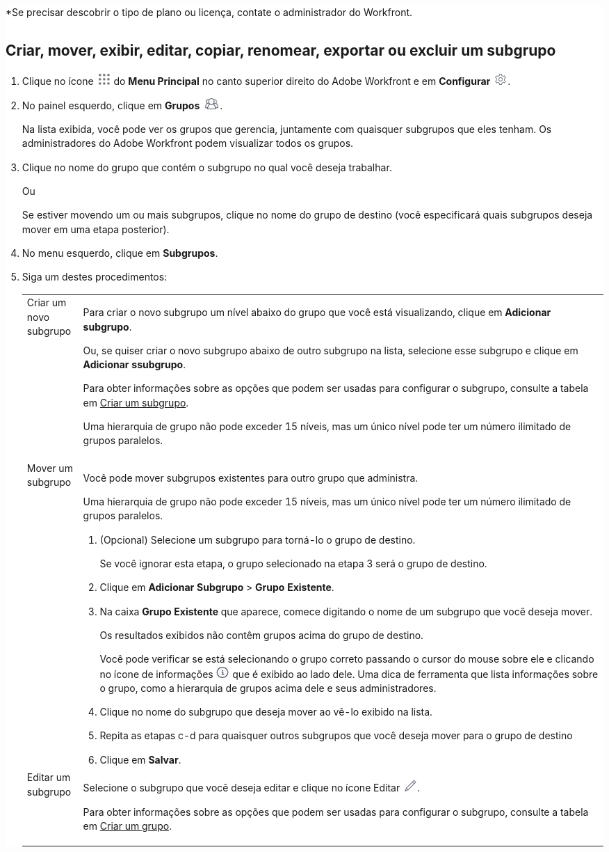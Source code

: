 &#42;Se precisar descobrir o tipo de plano ou licença, contate o administrador do Workfront.

## Criar, mover, exibir, editar, copiar, renomear, exportar ou excluir um subgrupo

1. Clique no ícone ![](assets/main-menu-icon.png) do **Menu Principal** no canto superior direito do Adobe Workfront e em **Configurar** ![](assets/gear-icon-settings.png).

1. No painel esquerdo, clique em **Grupos** ![](assets/groups-icon.png).

   Na lista exibida, você pode ver os grupos que gerencia, juntamente com quaisquer subgrupos que eles tenham. Os administradores do Adobe Workfront podem visualizar todos os grupos.

1. Clique no nome do grupo que contém o subgrupo no qual você deseja trabalhar.

   Ou

   Se estiver movendo um ou mais subgrupos, clique no nome do grupo de destino (você especificará quais subgrupos deseja mover em uma etapa posterior).

1. No menu esquerdo, clique em **Subgrupos**.

1. Siga um destes procedimentos:

   <table style="table-layout:auto"> 
    <col> 
    <col> 
    <tbody> 
     <tr> 
      <td role="rowheader">Criar um novo subgrupo</td> 
      <td> <p>Para criar o novo subgrupo um nível abaixo do grupo que você está visualizando, clique em <strong>Adicionar subgrupo</strong>.</p> <p>Ou, se quiser criar o novo subgrupo abaixo de outro subgrupo na lista, selecione esse subgrupo e clique em <strong>Adicionar s</strong><strong>subgrupo</strong>.</p> <p>Para obter informações sobre as opções que podem ser usadas para configurar o subgrupo, consulte a tabela em <a href="../../../administration-and-setup/manage-groups/create-and-manage-subgroups/create-a-subgroup.md" class="MCXref xref">Criar um subgrupo</a>.</p> <p>Uma hierarquia de grupo não pode exceder 15 níveis, mas um único nível pode ter um número ilimitado de grupos paralelos.</p> </td> 
     </tr> 
     <tr> 
      <td role="rowheader">Mover um subgrupo </td> 
      <td> <p>Você pode mover subgrupos existentes para outro grupo que administra.</p> <p>Uma hierarquia de grupo não pode exceder 15 níveis, mas um único nível pode ter um número ilimitado de grupos paralelos.</p> 
       <ol> 
        <li value="1"> <p>(Opcional) Selecione um subgrupo para torná-lo o grupo de destino.</p> <p>Se você ignorar esta etapa, o grupo selecionado na etapa 3 será o grupo de destino.</p> </li> 
        <li value="2">Clique em <strong>Adicionar Subgrupo</strong> &gt; <strong>Grupo Existente</strong>.</li> 
        <li value="3"> <p>Na caixa <strong>Grupo Existente</strong> que aparece, comece digitando o nome de um subgrupo que você deseja mover.</p> <p>Os resultados exibidos não contêm grupos acima do grupo de destino.</p> <p>Você pode verificar se está selecionando o grupo correto passando o cursor do mouse sobre ele e clicando no ícone de informações <img src="assets/info-icon.png"> que é exibido ao lado dele. Uma dica de ferramenta que lista informações sobre o grupo, como a hierarquia de grupos acima dele e seus administradores.</p> </li> 
        <li value="4"> <p>Clique no nome do subgrupo que deseja mover ao vê-lo exibido na lista.</p> </li> 
        <li value="5"> <p>Repita as etapas c-d para quaisquer outros subgrupos que você deseja mover para o grupo de destino</p> </li> 
        <li value="6">Clique em <strong>Salvar</strong>.</li> 
       </ol> </td> 
     </tr> 
     <tr> 
      <td role="rowheader">Editar um subgrupo</td> 
      <td> <p>Selecione o subgrupo que você deseja editar e clique no ícone Editar <img src="assets/edit-icon.png">.</p> <p>Para obter informações sobre as opções que podem ser usadas para configurar o subgrupo, consulte a tabela em <a href="../../../administration-and-setup/manage-groups/create-and-manage-groups/create-a-group.md" class="MCXref xref">Criar um grupo</a>.</p> </td> 
     </tr> 